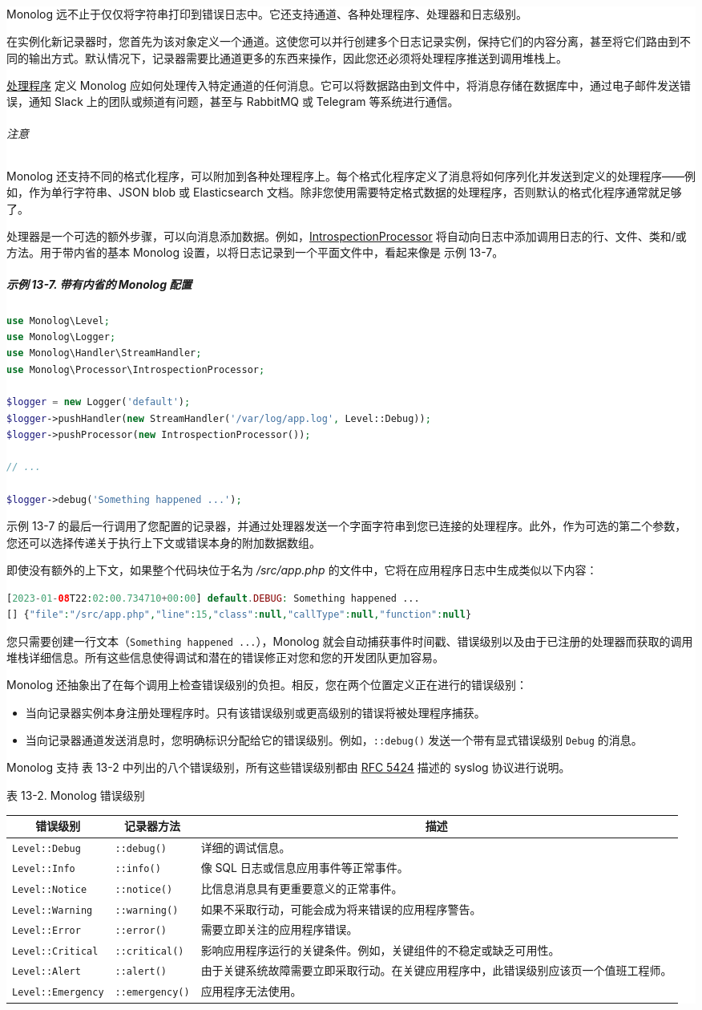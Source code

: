 Monolog 远不止于仅仅将字符串打印到错误日志中。它还支持通道、各种处理程序、处理器和日志级别。

在实例化新记录器时，您首先为该对象定义一个通道。这使您可以并行创建多个日志记录实例，保持它们的内容分离，甚至将它们路由到不同的输出方式。默认情况下，记录器需要比通道更多的东西来操作，因此您还必须将处理程序推送到调用堆栈上。

[处理程序](https://oreil.ly/_1wLC) 定义 Monolog 应如何处理传入特定通道的任何消息。它可以将数据路由到文件中，将消息存储在数据库中，通过电子邮件发送错误，通知 Slack 上的团队或频道有问题，甚至与 RabbitMQ 或 Telegram 等系统进行通信。

###### 注意

Monolog 还支持不同的格式化程序，可以附加到各种处理程序上。每个格式化程序定义了消息将如何序列化并发送到定义的处理程序——例如，作为单行字符串、JSON blob 或 Elasticsearch 文档。除非您使用需要特定格式数据的处理程序，否则默认的格式化程序通常就足够了。

处理器是一个可选的额外步骤，可以向消息添加数据。例如，[IntrospectionProcessor](https://oreil.ly/jp-US) 将自动向日志中添加调用日志的行、文件、类和/或方法。用于带内省的基本 Monolog 设置，以将日志记录到一个平面文件中，看起来像是 示例 13-7。

##### 示例 13-7\. 带有内省的 Monolog 配置

```php
use Monolog\Level;
use Monolog\Logger;
use Monolog\Handler\StreamHandler;
use Monolog\Processor\IntrospectionProcessor;

$logger = new Logger('default');
$logger->pushHandler(new StreamHandler('/var/log/app.log', Level::Debug));
$logger->pushProcessor(new IntrospectionProcessor());

// ...

$logger->debug('Something happened ...');
```

示例 13-7 的最后一行调用了您配置的记录器，并通过处理器发送一个字面字符串到您已连接的处理程序。此外，作为可选的第二个参数，您还可以选择传递关于执行上下文或错误本身的附加数据数组。

即使没有额外的上下文，如果整个代码块位于名为 */src/app.php* 的文件中，它将在应用程序日志中生成类似以下内容：

```php
[2023-01-08T22:02:00.734710+00:00] default.DEBUG: Something happened ...
[] {"file":"/src/app.php","line":15,"class":null,"callType":null,"function":null}
```

您只需要创建一行文本（`Something happened ...`），Monolog 就会自动捕获事件时间戳、错误级别以及由于已注册的处理器而获取的调用堆栈详细信息。所有这些信息使得调试和潜在的错误修正对您和您的开发团队更加容易。

Monolog 还抽象出了在每个调用上检查错误级别的负担。相反，您在两个位置定义正在进行的错误级别：

+   当向记录器实例本身注册处理程序时。只有该错误级别或更高级别的错误将被处理程序捕获。

+   当向记录器通道发送消息时，您明确标识分配给它的错误级别。例如，`::debug()` 发送一个带有显式错误级别 `Debug` 的消息。

Monolog 支持 表 13-2 中列出的八个错误级别，所有这些错误级别都由 [RFC 5424](https://oreil.ly/Jtm9k) 描述的 syslog 协议进行说明。

表 13-2\. Monolog 错误级别

| 错误级别 | 记录器方法 | 描述 |
| --- | --- | --- |
| `Level::Debug` | `::debug()` | 详细的调试信息。 |
| `Level::Info` | `::info()` | 像 SQL 日志或信息应用事件等正常事件。 |
| `Level::Notice` | `::notice()` | 比信息消息具有更重要意义的正常事件。 |
| `Level::Warning` | `::warning()` | 如果不采取行动，可能会成为将来错误的应用程序警告。 |
| `Level::Error` | `::error()` | 需要立即关注的应用程序错误。 |
| `Level::Critical` | `::critical()` | 影响应用程序运行的关键条件。例如，关键组件的不稳定或缺乏可用性。 |
| `Level::Alert` | `::alert()` | 由于关键系统故障需要立即采取行动。在关键应用程序中，此错误级别应该页一个值班工程师。 |
| `Level::Emergency` | `::emergency()` | 应用程序无法使用。 |
